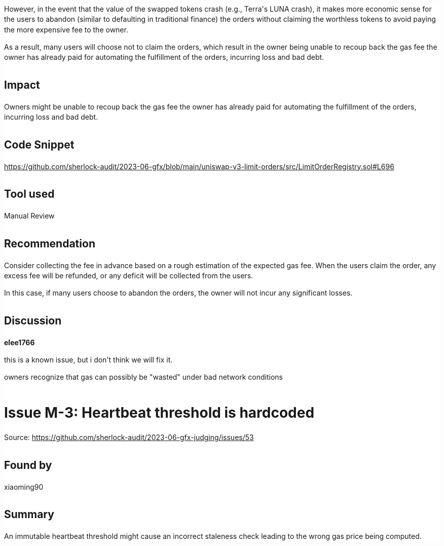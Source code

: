 However, in the event that the value of the swapped tokens crash (e.g., Terra's LUNA crash), it makes more economic sense for the users to abandon (similar to defaulting in traditional finance) the orders without claiming the worthless tokens to avoid paying the more expensive fee to the owner.

As a result, many users will choose not to claim the orders, which result in the owner being unable to recoup back the gas fee the owner has already paid for automating the fulfillment of the orders, incurring loss and bad debt.

## Impact

Owners might be unable to recoup back the gas fee the owner has already paid for automating the fulfillment of the orders, incurring loss and bad debt.

## Code Snippet

https://github.com/sherlock-audit/2023-06-gfx/blob/main/uniswap-v3-limit-orders/src/LimitOrderRegistry.sol#L696

## Tool used

Manual Review

## Recommendation

Consider collecting the fee in advance based on a rough estimation of the expected gas fee. When the users claim the order, any excess fee will be refunded, or any deficit will be collected from the users. 

In this case, if many users choose to abandon the orders, the owner will not incur any significant losses.



## Discussion

**elee1766**

this is a known issue, but i don't think we will fix it. 

owners recognize that gas can possibly be "wasted" under bad network conditions 

# Issue M-3: Heartbeat threshold is hardcoded 

Source: https://github.com/sherlock-audit/2023-06-gfx-judging/issues/53 

## Found by 
xiaoming90
## Summary

An immutable heartbeat threshold might cause an incorrect staleness check leading to the wrong gas price being computed.
